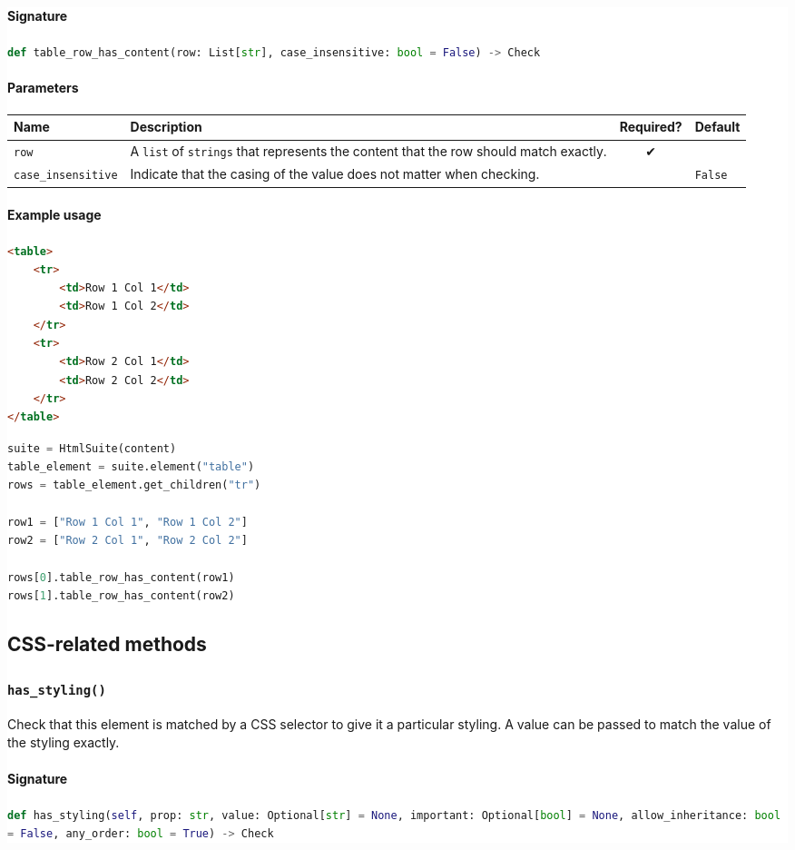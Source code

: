 #### Signature

```python
def table_row_has_content(row: List[str], case_insensitive: bool = False) -> Check
```

#### Parameters

| Name | Description | Required? | Default |
|:-----|:------------|:---------:|:--------|
| `row` | A `list` of `strings` that represents the content that the row should match exactly. | ✔ |  |
| `case_insensitive` | Indicate that the casing of the value does not matter when checking. |           | `False` |

#### Example usage

```html
<table>
    <tr>
        <td>Row 1 Col 1</td>
        <td>Row 1 Col 2</td>
    </tr>
    <tr>
        <td>Row 2 Col 1</td>
        <td>Row 2 Col 2</td>
    </tr>
</table>
```

```python
suite = HtmlSuite(content)
table_element = suite.element("table")
rows = table_element.get_children("tr")

row1 = ["Row 1 Col 1", "Row 1 Col 2"]
row2 = ["Row 2 Col 1", "Row 2 Col 2"]

rows[0].table_row_has_content(row1)
rows[1].table_row_has_content(row2)
```

## CSS-related methods

### `has_styling()`

Check that this element is matched by a CSS selector to give it a particular styling. A value can be passed to match the
value of the styling exactly.

#### Signature

```python
def has_styling(self, prop: str, value: Optional[str] = None, important: Optional[bool] = None, allow_inheritance: bool = False, any_order: bool = True) -> Check
```
